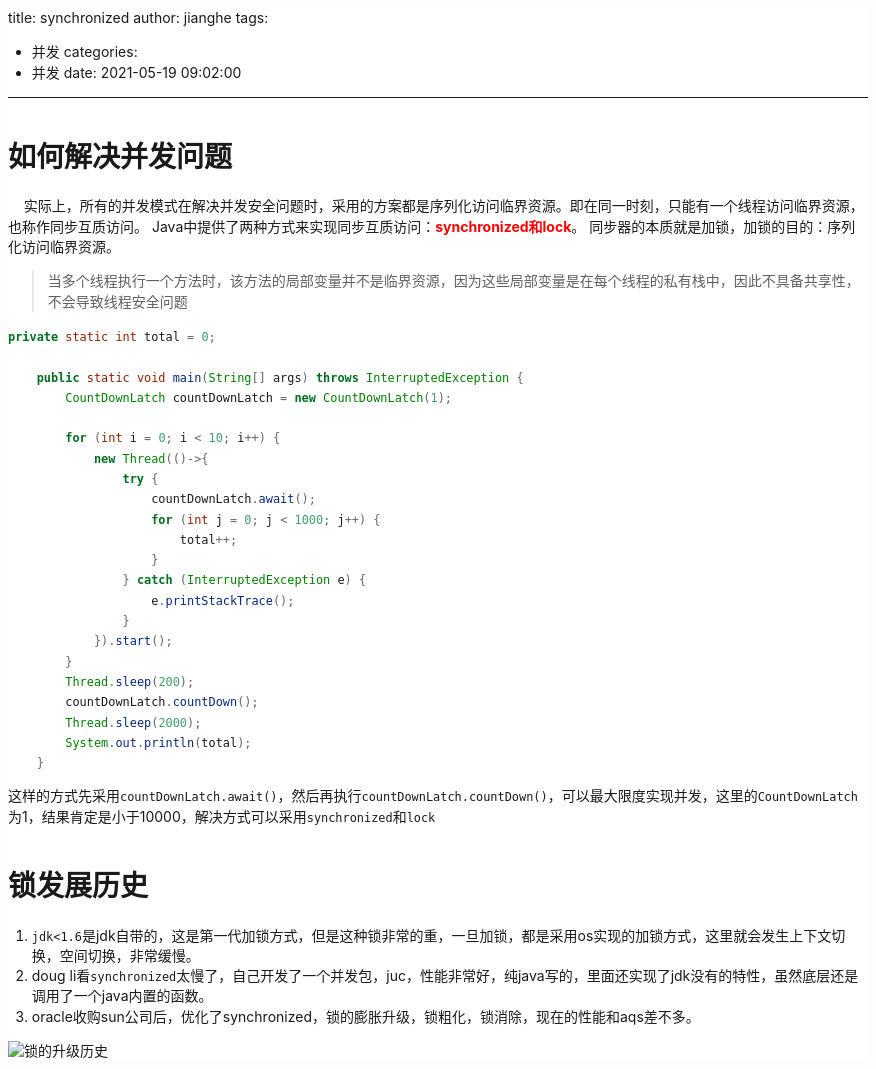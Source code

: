 title: synchronized
author: jianghe
tags:
  - 并发
categories:
  - 并发
date: 2021-05-19 09:02:00
---
# 如何解决并发问题
&nbsp;&nbsp;&nbsp;&nbsp;实际上，所有的并发模式在解决并发安全问题时，采用的方案都是序列化访问临界资源。即在同一时刻，只能有一个线程访问临界资源，也称作同步互质访问。
Java中提供了两种方式来实现同步互质访问：<b><font color='red'>synchronized和lock</font></b>。
同步器的本质就是加锁，加锁的目的：序列化访问临界资源。
> 当多个线程执行一个方法时，该方法的局部变量并不是临界资源，因为这些局部变量是在每个线程的私有栈中，因此不具备共享性，不会导致线程安全问题

```java
private static int total = 0;

    public static void main(String[] args) throws InterruptedException {
        CountDownLatch countDownLatch = new CountDownLatch(1);

        for (int i = 0; i < 10; i++) {
            new Thread(()->{
                try {
                    countDownLatch.await();
                    for (int j = 0; j < 1000; j++) {
                        total++;
                    }
                } catch (InterruptedException e) {
                    e.printStackTrace();
                }
            }).start();
        }
        Thread.sleep(200);
        countDownLatch.countDown();
        Thread.sleep(2000);
        System.out.println(total);
    }
```
这样的方式先采用`countDownLatch.await()`，然后再执行`countDownLatch.countDown()`，可以最大限度实现并发，这里的`CountDownLatch`为1，结果肯定是小于10000，解决方式可以采用`synchronized`和`lock`



# 锁发展历史
1. `jdk<1.6`是jdk自带的，这是第一代加锁方式，但是这种锁非常的重，一旦加锁，都是采用os实现的加锁方式，这里就会发生上下文切换，空间切换，非常缓慢。
2. doug li看`synchronized`太慢了，自己开发了一个并发包，juc，性能非常好，纯java写的，里面还实现了jdk没有的特性，虽然底层还是调用了一个java内置的函数。
3. oracle收购sun公司后，优化了synchronized，锁的膨胀升级，锁粗化，锁消除，现在的性能和aqs差不多。

![锁的升级历史](/images/pasted-43.png)

